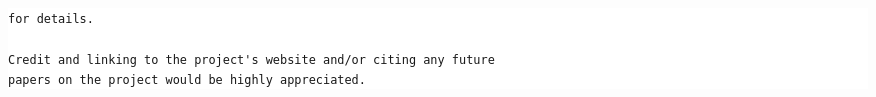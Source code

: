 ```
for details.

Credit and linking to the project's website and/or citing any future
papers on the project would be highly appreciated.
